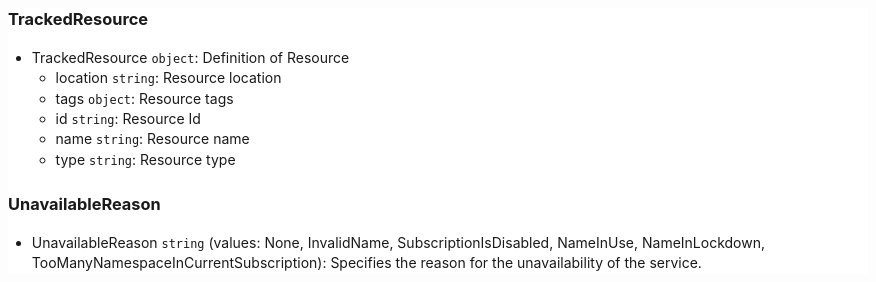 ### TrackedResource
* TrackedResource `object`: Definition of Resource
  * location `string`: Resource location
  * tags `object`: Resource tags
  * id `string`: Resource Id
  * name `string`: Resource name
  * type `string`: Resource type

### UnavailableReason
* UnavailableReason `string` (values: None, InvalidName, SubscriptionIsDisabled, NameInUse, NameInLockdown, TooManyNamespaceInCurrentSubscription): Specifies the reason for the unavailability of the service.


